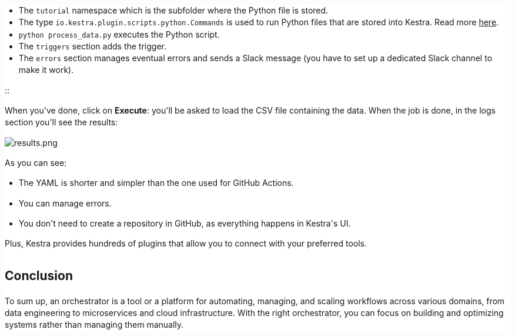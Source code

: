 - The `tutorial` namespace which is the subfolder where the Python file is stored.
- The type `io.kestra.plugin.scripts.python.Commands` is used to run Python files that are stored into Kestra. Read more [here](https://kestra.io/plugins/plugin-script-python/tasks/io.kestra.plugin.scripts.python.commands).
- `python process_data.py` executes the Python script.
- The `triggers` section adds the trigger. 
- The `errors` section manages eventual errors and sends a Slack message (you have to set up a dedicated Slack channel to make it work).

::

When you've done, click on **Execute**: you'll be asked to load the CSV file containing the data. When the job is done, in the logs section you'll see the results:

![results.png](/blogs/2024-09-18-what-is-an-orchestrator/results.png)

As you can see:
- The YAML is shorter and simpler than the one used for GitHub Actions.

- You can manage errors.
- You don't need to create a repository in GitHub, as everything happens in Kestra's UI.


Plus, Kestra provides hundreds of plugins that allow you to connect with your preferred tools.


## Conclusion

To sum up, an orchestrator is a tool or a platform for automating, managing, and scaling workflows across various domains, from data engineering to microservices and cloud infrastructure. With the right orchestrator, you can focus on building and optimizing systems rather than managing them manually.

